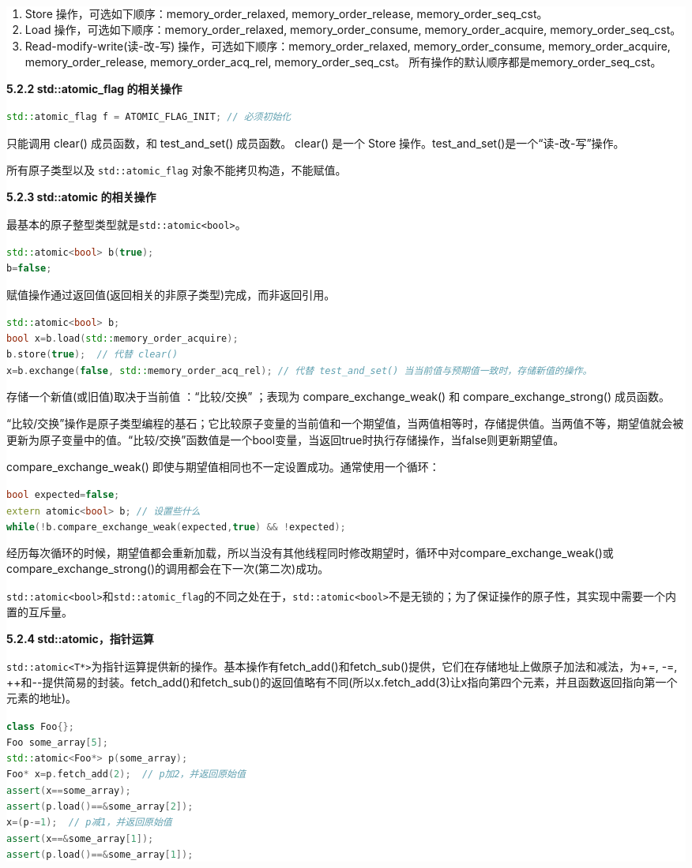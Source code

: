 1. Store 操作，可选如下顺序：memory_order_relaxed, memory_order_release, memory_order_seq_cst。
2. Load 操作，可选如下顺序：memory_order_relaxed, memory_order_consume, memory_order_acquire, memory_order_seq_cst。
3. Read-modify-write(读-改-写) 操作，可选如下顺序：memory_order_relaxed, memory_order_consume, memory_order_acquire, memory_order_release, memory_order_acq_rel, memory_order_seq_cst。
   所有操作的默认顺序都是memory_order_seq_cst。

**5.2.2 std::atomic_flag 的相关操作**

```c++
std::atomic_flag f = ATOMIC_FLAG_INIT; // 必须初始化
```

只能调用 clear() 成员函数，和 test_and_set() 成员函数。 clear() 是一个 Store 操作。test_and_set()是一个“读-改-写”操作。

所有原子类型以及 `std::atomic_flag` 对象不能拷贝构造，不能赋值。

**5.2.3 std::atomic 的相关操作**

最基本的原子整型类型就是`std::atomic<bool>`。

```c++
std::atomic<bool> b(true);
b=false;
```

赋值操作通过返回值(返回相关的非原子类型)完成，而非返回引用。 

```c++
std::atomic<bool> b;
bool x=b.load(std::memory_order_acquire);
b.store(true);  // 代替 clear()
x=b.exchange(false, std::memory_order_acq_rel); // 代替 test_and_set() 当当前值与预期值一致时，存储新值的操作。
```

存储一个新值(或旧值)取决于当前值 ：“比较/交换” ；表现为 compare_exchange_weak() 和 compare_exchange_strong() 成员函数。

“比较/交换”操作是原子类型编程的基石；它比较原子变量的当前值和一个期望值，当两值相等时，存储提供值。当两值不等，期望值就会被更新为原子变量中的值。“比较/交换”函数值是一个bool变量，当返回true时执行存储操作，当false则更新期望值。

compare_exchange_weak() 即使与期望值相同也不一定设置成功。通常使用一个循环：

```c++
bool expected=false;
extern atomic<bool> b; // 设置些什么
while(!b.compare_exchange_weak(expected,true) && !expected);
```

经历每次循环的时候，期望值都会重新加载，所以当没有其他线程同时修改期望时，循环中对compare_exchange_weak()或compare_exchange_strong()的调用都会在下一次(第二次)成功。 

`std::atomic<bool>`和`std::atomic_flag`的不同之处在于，`std::atomic<bool>`不是无锁的；为了保证操作的原子性，其实现中需要一个内置的互斥量。 

**5.2.4 std::atomic，指针运算**

`std::atomic<T*>`为指针运算提供新的操作。基本操作有fetch_add()和fetch_sub()提供，它们在存储地址上做原子加法和减法，为+=, -=, ++和--提供简易的封装。fetch_add()和fetch_sub()的返回值略有不同(所以x.fetch_add(3)让x指向第四个元素，并且函数返回指向第一个元素的地址)。

```c++
class Foo{};
Foo some_array[5];
std::atomic<Foo*> p(some_array);
Foo* x=p.fetch_add(2);  // p加2，并返回原始值
assert(x==some_array);
assert(p.load()==&some_array[2]);
x=(p-=1);  // p减1，并返回原始值
assert(x==&some_array[1]);
assert(p.load()==&some_array[1]);
```
